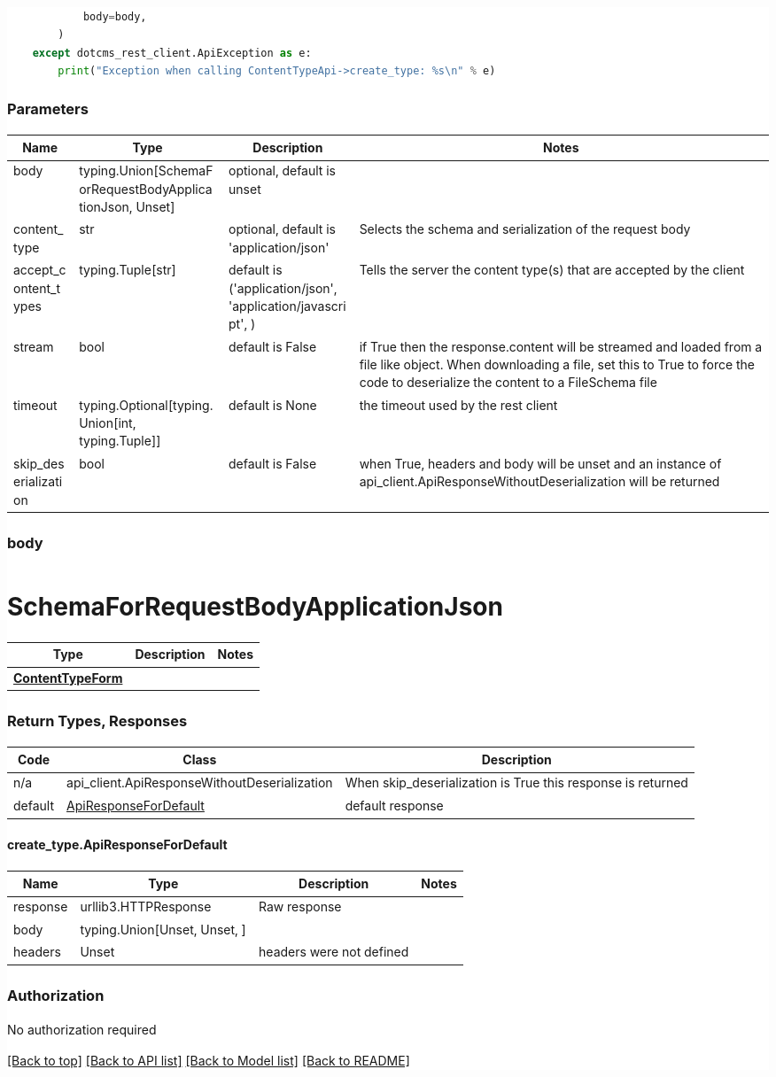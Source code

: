 ```python
            body=body,
        )
    except dotcms_rest_client.ApiException as e:
        print("Exception when calling ContentTypeApi->create_type: %s\n" % e)
```
### Parameters

Name | Type | Description  | Notes
------------- | ------------- | ------------- | -------------
body | typing.Union[SchemaForRequestBodyApplicationJson, Unset] | optional, default is unset |
content_type | str | optional, default is 'application/json' | Selects the schema and serialization of the request body
accept_content_types | typing.Tuple[str] | default is ('application/json', 'application/javascript', ) | Tells the server the content type(s) that are accepted by the client
stream | bool | default is False | if True then the response.content will be streamed and loaded from a file like object. When downloading a file, set this to True to force the code to deserialize the content to a FileSchema file
timeout | typing.Optional[typing.Union[int, typing.Tuple]] | default is None | the timeout used by the rest client
skip_deserialization | bool | default is False | when True, headers and body will be unset and an instance of api_client.ApiResponseWithoutDeserialization will be returned

### body

# SchemaForRequestBodyApplicationJson
Type | Description  | Notes
------------- | ------------- | -------------
[**ContentTypeForm**](../../models/ContentTypeForm.md) |  | 


### Return Types, Responses

Code | Class | Description
------------- | ------------- | -------------
n/a | api_client.ApiResponseWithoutDeserialization | When skip_deserialization is True this response is returned
default | [ApiResponseForDefault](#create_type.ApiResponseForDefault) | default response

#### create_type.ApiResponseForDefault
Name | Type | Description  | Notes
------------- | ------------- | ------------- | -------------
response | urllib3.HTTPResponse | Raw response |
body | typing.Union[Unset, Unset, ] |  |
headers | Unset | headers were not defined |

### Authorization

No authorization required

[[Back to top]](#__pageTop) [[Back to API list]](../../../README.md#documentation-for-api-endpoints) [[Back to Model list]](../../../README.md#documentation-for-models) [[Back to README]](../../../README.md)
